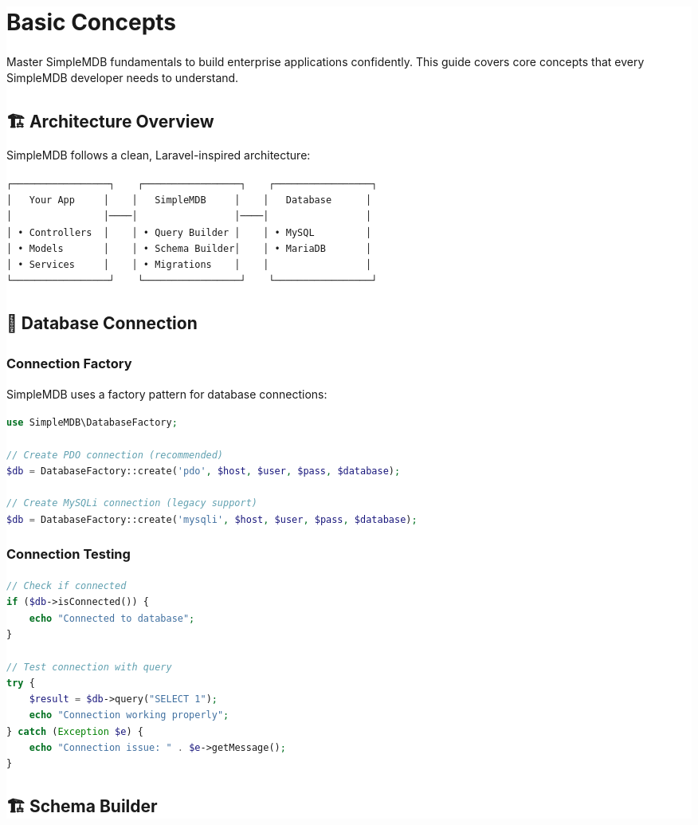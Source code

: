 # Basic Concepts

Master SimpleMDB fundamentals to build enterprise applications confidently. This guide covers core concepts that every SimpleMDB developer needs to understand.

## 🏗️ Architecture Overview

SimpleMDB follows a clean, Laravel-inspired architecture:

```
┌─────────────────┐    ┌─────────────────┐    ┌─────────────────┐
│   Your App     │    │   SimpleMDB     │    │   Database      │
│                │────│                 │────│                 │
│ • Controllers  │    │ • Query Builder │    │ • MySQL         │
│ • Models       │    │ • Schema Builder│    │ • MariaDB       │
│ • Services     │    │ • Migrations    │    │                 │
└─────────────────┘    └─────────────────┘    └─────────────────┘
```

## 🔗 Database Connection

### Connection Factory
SimpleMDB uses a factory pattern for database connections:

```php
use SimpleMDB\DatabaseFactory;

// Create PDO connection (recommended)
$db = DatabaseFactory::create('pdo', $host, $user, $pass, $database);

// Create MySQLi connection (legacy support)
$db = DatabaseFactory::create('mysqli', $host, $user, $pass, $database);
```

### Connection Testing
```php
// Check if connected
if ($db->isConnected()) {
    echo "Connected to database";
}

// Test connection with query
try {
    $result = $db->query("SELECT 1");
    echo "Connection working properly";
} catch (Exception $e) {
    echo "Connection issue: " . $e->getMessage();
}
```

## 🏗️ Schema Builder
